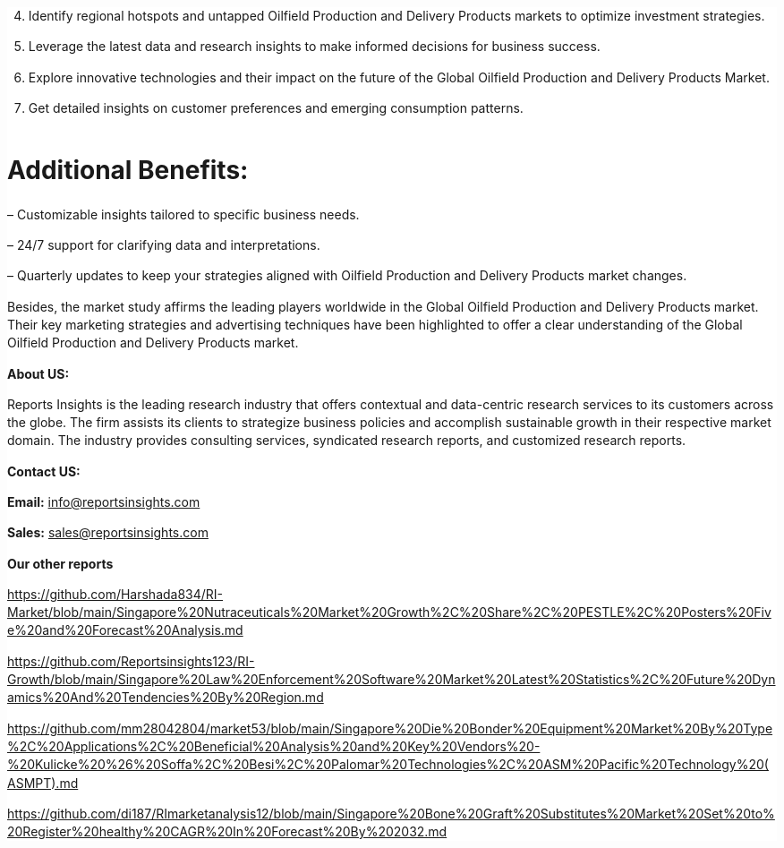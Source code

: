 4. Identify regional hotspots and untapped Oilfield Production and Delivery Products markets to optimize investment strategies.

5. Leverage the latest data and research insights to make informed decisions for business success.

6. Explore innovative technologies and their impact on the future of the Global Oilfield Production and Delivery Products Market.

7. Get detailed insights on customer preferences and emerging consumption patterns.

# <strong>Additional Benefits:</strong>

– Customizable insights tailored to specific business needs.

– 24/7 support for clarifying data and interpretations.

– Quarterly updates to keep your strategies aligned with Oilfield Production and Delivery Products market changes.

Besides, the market study affirms the leading players worldwide in the Global Oilfield Production and Delivery Products market. Their key marketing strategies and advertising techniques have been highlighted to offer a clear understanding of the Global Oilfield Production and Delivery Products market.

<strong><strong>About US</strong>:</strong>

Reports Insights is the leading research industry that offers contextual and data-centric research services to its customers across the globe. The firm assists its clients to strategize business policies and accomplish sustainable growth in their respective market domain. The industry provides consulting services, syndicated research reports, and customized research reports.

<strong>Contact US:</strong>

<p class=><b>Email:</b> <a href=mailto:info@reportsinsights.com>info@reportsinsights.com</a></p>
<p class=><b>Sales:</b> <a href=mailto:sales@reportsinsights.com>sales@reportsinsights.com</a></p>

<strong>Our other reports</strong>

<a href=https://github.com/Harshada834/RI-Market/blob/main/Singapore%20Nutraceuticals%20Market%20Growth%2C%20Share%2C%20PESTLE%2C%20Posters%20Five%20and%20Forecast%20Analysis.md>https://github.com/Harshada834/RI-Market/blob/main/Singapore%20Nutraceuticals%20Market%20Growth%2C%20Share%2C%20PESTLE%2C%20Posters%20Five%20and%20Forecast%20Analysis.md</a>

<a href=https://github.com/Reportsinsights123/RI-Growth/blob/main/Singapore%20Law%20Enforcement%20Software%20Market%20Latest%20Statistics%2C%20Future%20Dynamics%20And%20Tendencies%20By%20Region.md>https://github.com/Reportsinsights123/RI-Growth/blob/main/Singapore%20Law%20Enforcement%20Software%20Market%20Latest%20Statistics%2C%20Future%20Dynamics%20And%20Tendencies%20By%20Region.md</a>

<a href=https://github.com/mm28042804/market53/blob/main/Singapore%20Die%20Bonder%20Equipment%20Market%20By%20Type%2C%20Applications%2C%20Beneficial%20Analysis%20and%20Key%20Vendors%20-%20Kulicke%20%26%20Soffa%2C%20Besi%2C%20Palomar%20Technologies%2C%20ASM%20Pacific%20Technology%20(ASMPT).md>https://github.com/mm28042804/market53/blob/main/Singapore%20Die%20Bonder%20Equipment%20Market%20By%20Type%2C%20Applications%2C%20Beneficial%20Analysis%20and%20Key%20Vendors%20-%20Kulicke%20%26%20Soffa%2C%20Besi%2C%20Palomar%20Technologies%2C%20ASM%20Pacific%20Technology%20(ASMPT).md</a>

<a href=https://github.com/di187/RImarketanalysis12/blob/main/Singapore%20Bone%20Graft%20Substitutes%20Market%20Set%20to%20Register%20healthy%20CAGR%20In%20Forecast%20By%202032.md>https://github.com/di187/RImarketanalysis12/blob/main/Singapore%20Bone%20Graft%20Substitutes%20Market%20Set%20to%20Register%20healthy%20CAGR%20In%20Forecast%20By%202032.md</a>
